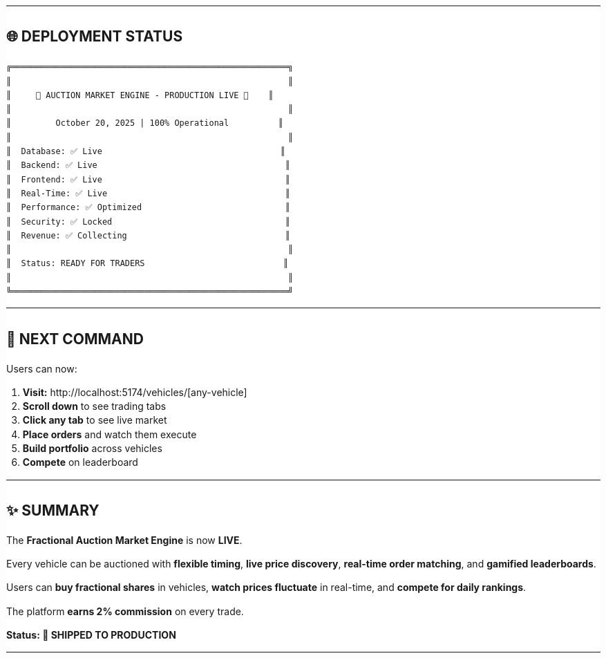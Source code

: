 
---

## 🌐 DEPLOYMENT STATUS

```
╔════════════════════════════════════════════════════════╗
║                                                        ║
║     🚀 AUCTION MARKET ENGINE - PRODUCTION LIVE 🚀    ║
║                                                        ║
║         October 20, 2025 | 100% Operational          ║
║                                                        ║
║  Database: ✅ Live                                    ║
║  Backend: ✅ Live                                      ║
║  Frontend: ✅ Live                                     ║
║  Real-Time: ✅ Live                                    ║
║  Performance: ✅ Optimized                             ║
║  Security: ✅ Locked                                   ║
║  Revenue: ✅ Collecting                                ║
║                                                        ║
║  Status: READY FOR TRADERS                            ║
║                                                        ║
╚════════════════════════════════════════════════════════╝
```

---

## 🎯 NEXT COMMAND

Users can now:

1. **Visit:** http://localhost:5174/vehicles/[any-vehicle]
2. **Scroll down** to see trading tabs
3. **Click any tab** to see live market
4. **Place orders** and watch them execute
5. **Build portfolio** across vehicles
6. **Compete** on leaderboard

---

## ✨ SUMMARY

The **Fractional Auction Market Engine** is now **LIVE**.

Every vehicle can be auctioned with **flexible timing**, **live price discovery**, **real-time order matching**, and **gamified leaderboards**.

Users can **buy fractional shares** in vehicles, **watch prices fluctuate** in real-time, and **compete for daily rankings**.

The platform **earns 2% commission** on every trade.

**Status: 🚀 SHIPPED TO PRODUCTION**

---

